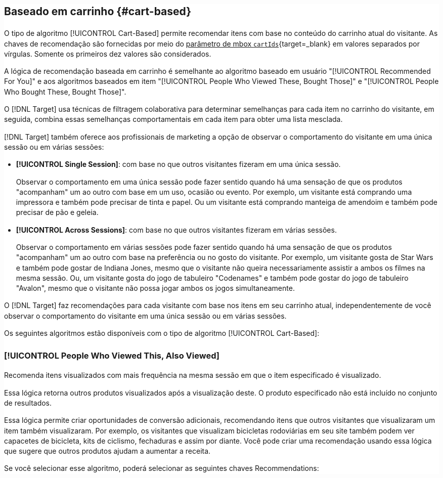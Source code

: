 ## Baseado em carrinho {#cart-based}

O tipo de algoritmo [!UICONTROL Cart-Based] permite recomendar itens com base no conteúdo do carrinho atual do visitante. As chaves de recomendação são fornecidas por meio do [parâmetro de mbox `cartIds`](https://experienceleague.adobe.com/docs/target-dev/developer/recommendations.html){target=_blank} em valores separados por vírgulas. Somente os primeiros dez valores são considerados.

A lógica de recomendação baseada em carrinho é semelhante ao algoritmo baseado em usuário &quot;[!UICONTROL Recommended For You]&quot; e aos algoritmos baseados em item &quot;[!UICONTROL People Who Viewed These, Bought Those]&quot; e &quot;[!UICONTROL People Who Bought These, Bought Those]&quot;.

O [!DNL Target] usa técnicas de filtragem colaborativa para determinar semelhanças para cada item no carrinho do visitante, em seguida, combina essas semelhanças comportamentais em cada item para obter uma lista mesclada.

[!DNL Target] também oferece aos profissionais de marketing a opção de observar o comportamento do visitante em uma única sessão ou em várias sessões:

* **[!UICONTROL Single Session]**: com base no que outros visitantes fizeram em uma única sessão.

  Observar o comportamento em uma única sessão pode fazer sentido quando há uma sensação de que os produtos &quot;acompanham&quot; um ao outro com base em um uso, ocasião ou evento. Por exemplo, um visitante está comprando uma impressora e também pode precisar de tinta e papel. Ou um visitante está comprando manteiga de amendoim e também pode precisar de pão e geleia.

* **[!UICONTROL Across Sessions]**: com base no que outros visitantes fizeram em várias sessões.

  Observar o comportamento em várias sessões pode fazer sentido quando há uma sensação de que os produtos &quot;acompanham&quot; um ao outro com base na preferência ou no gosto do visitante. Por exemplo, um visitante gosta de Star Wars e também pode gostar de Indiana Jones, mesmo que o visitante não queira necessariamente assistir a ambos os filmes na mesma sessão. Ou, um visitante gosta do jogo de tabuleiro &quot;Codenames&quot; e também pode gostar do jogo de tabuleiro &quot;Avalon&quot;, mesmo que o visitante não possa jogar ambos os jogos simultaneamente.

O [!DNL Target] faz recomendações para cada visitante com base nos itens em seu carrinho atual, independentemente de você observar o comportamento do visitante em uma única sessão ou em várias sessões.

Os seguintes algoritmos estão disponíveis com o tipo de algoritmo [!UICONTROL Cart-Based]:

### [!UICONTROL People Who Viewed This, Also Viewed]

Recomenda itens visualizados com mais frequência na mesma sessão em que o item especificado é visualizado.

Essa lógica retorna outros produtos visualizados após a visualização deste. O produto especificado não está incluído no conjunto de resultados.

Essa lógica permite criar oportunidades de conversão adicionais, recomendando itens que outros visitantes que visualizaram um item também visualizaram. Por exemplo, os visitantes que visualizam bicicletas rodoviárias em seu site também podem ver capacetes de bicicleta, kits de ciclismo, fechaduras e assim por diante. Você pode criar uma recomendação usando essa lógica que sugere que outros produtos ajudam a aumentar a receita.

Se você selecionar esse algoritmo, poderá selecionar as seguintes chaves Recommendations:
